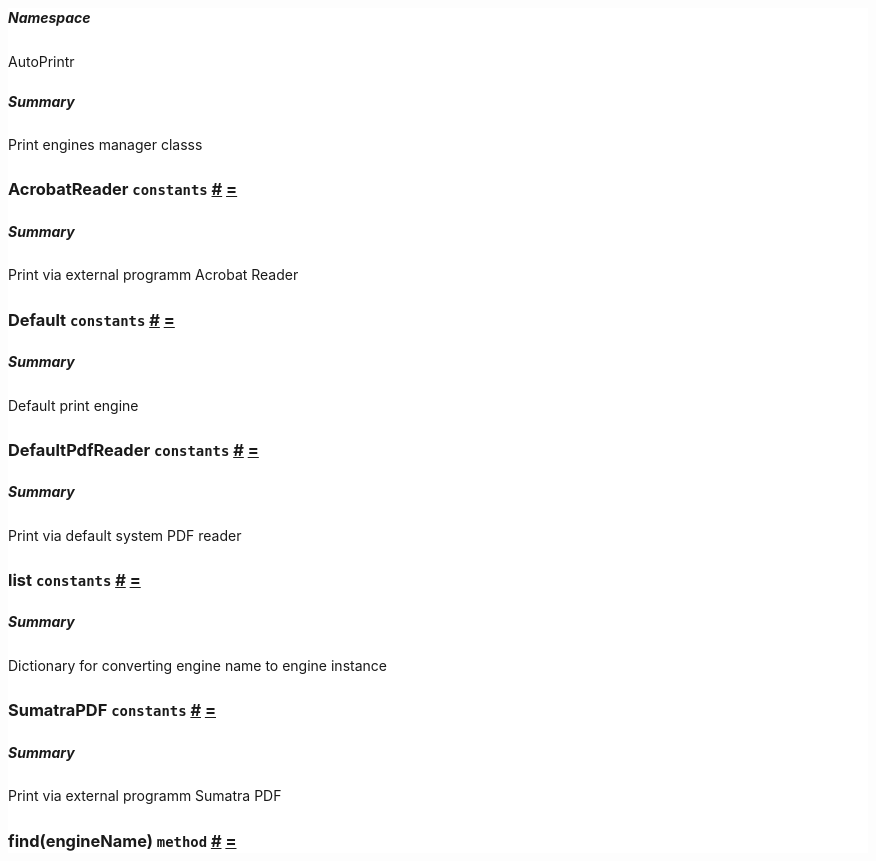 ##### Namespace

AutoPrintr

##### Summary

Print engines manager classs

<a name='F-AutoPrintr-PrintEngines-AcrobatReader'></a>
### AcrobatReader `constants` [#](#F-AutoPrintr-PrintEngines-AcrobatReader 'Go To Here') [=](#contents 'Back To Contents')

##### Summary

Print via external programm Acrobat Reader

<a name='F-AutoPrintr-PrintEngines-Default'></a>
### Default `constants` [#](#F-AutoPrintr-PrintEngines-Default 'Go To Here') [=](#contents 'Back To Contents')

##### Summary

Default print engine

<a name='F-AutoPrintr-PrintEngines-DefaultPdfReader'></a>
### DefaultPdfReader `constants` [#](#F-AutoPrintr-PrintEngines-DefaultPdfReader 'Go To Here') [=](#contents 'Back To Contents')

##### Summary

Print via default system PDF reader

<a name='F-AutoPrintr-PrintEngines-list'></a>
### list `constants` [#](#F-AutoPrintr-PrintEngines-list 'Go To Here') [=](#contents 'Back To Contents')

##### Summary

Dictionary for converting engine name to engine instance

<a name='F-AutoPrintr-PrintEngines-SumatraPDF'></a>
### SumatraPDF `constants` [#](#F-AutoPrintr-PrintEngines-SumatraPDF 'Go To Here') [=](#contents 'Back To Contents')

##### Summary

Print via external programm Sumatra PDF

<a name='M-AutoPrintr-PrintEngines-find-System-String-'></a>
### find(engineName) `method` [#](#M-AutoPrintr-PrintEngines-find-System-String- 'Go To Here') [=](#contents 'Back To Contents')
